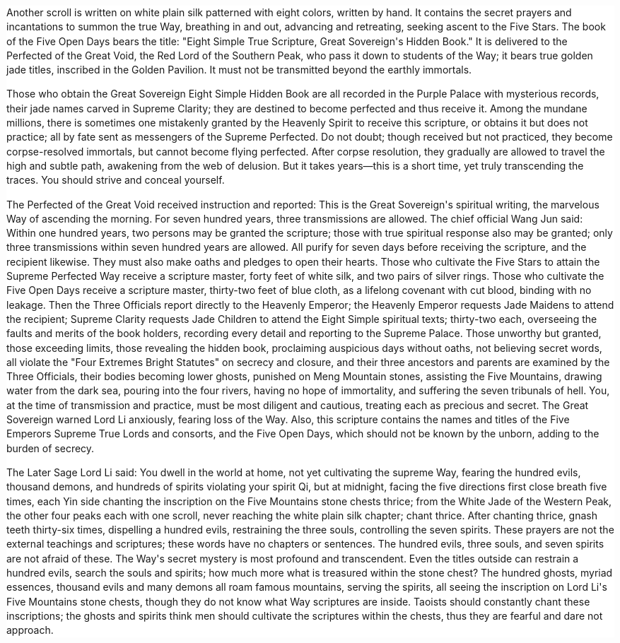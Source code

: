 Another scroll is written on white plain silk patterned with eight colors, written by hand. It contains the secret prayers and incantations to summon the true Way, breathing in and out, advancing and retreating, seeking ascent to the Five Stars. The book of the Five Open Days bears the title: "Eight Simple True Scripture, Great Sovereign's Hidden Book." It is delivered to the Perfected of the Great Void, the Red Lord of the Southern Peak, who pass it down to students of the Way; it bears true golden jade titles, inscribed in the Golden Pavilion. It must not be transmitted beyond the earthly immortals.

Those who obtain the Great Sovereign Eight Simple Hidden Book are all recorded in the Purple Palace with mysterious records, their jade names carved in Supreme Clarity; they are destined to become perfected and thus receive it. Among the mundane millions, there is sometimes one mistakenly granted by the Heavenly Spirit to receive this scripture, or obtains it but does not practice; all by fate sent as messengers of the Supreme Perfected. Do not doubt; though received but not practiced, they become corpse-resolved immortals, but cannot become flying perfected. After corpse resolution, they gradually are allowed to travel the high and subtle path, awakening from the web of delusion. But it takes years—this is a short time, yet truly transcending the traces. You should strive and conceal yourself.

The Perfected of the Great Void received instruction and reported: This is the Great Sovereign's spiritual writing, the marvelous Way of ascending the morning. For seven hundred years, three transmissions are allowed. The chief official Wang Jun said: Within one hundred years, two persons may be granted the scripture; those with true spiritual response also may be granted; only three transmissions within seven hundred years are allowed. All purify for seven days before receiving the scripture, and the recipient likewise. They must also make oaths and pledges to open their hearts. Those who cultivate the Five Stars to attain the Supreme Perfected Way receive a scripture master, forty feet of white silk, and two pairs of silver rings. Those who cultivate the Five Open Days receive a scripture master, thirty-two feet of blue cloth, as a lifelong covenant with cut blood, binding with no leakage. Then the Three Officials report directly to the Heavenly Emperor; the Heavenly Emperor requests Jade Maidens to attend the recipient; Supreme Clarity requests Jade Children to attend the Eight Simple spiritual texts; thirty-two each, overseeing the faults and merits of the book holders, recording every detail and reporting to the Supreme Palace. Those unworthy but granted, those exceeding limits, those revealing the hidden book, proclaiming auspicious days without oaths, not believing secret words, all violate the "Four Extremes Bright Statutes" on secrecy and closure, and their three ancestors and parents are examined by the Three Officials, their bodies becoming lower ghosts, punished on Meng Mountain stones, assisting the Five Mountains, drawing water from the dark sea, pouring into the four rivers, having no hope of immortality, and suffering the seven tribunals of hell. You, at the time of transmission and practice, must be most diligent and cautious, treating each as precious and secret. The Great Sovereign warned Lord Li anxiously, fearing loss of the Way. Also, this scripture contains the names and titles of the Five Emperors Supreme True Lords and consorts, and the Five Open Days, which should not be known by the unborn, adding to the burden of secrecy.

The Later Sage Lord Li said: You dwell in the world at home, not yet cultivating the supreme Way, fearing the hundred evils, thousand demons, and hundreds of spirits violating your spirit Qi, but at midnight, facing the five directions first close breath five times, each Yin side chanting the inscription on the Five Mountains stone chests thrice; from the White Jade of the Western Peak, the other four peaks each with one scroll, never reaching the white plain silk chapter; chant thrice. After chanting thrice, gnash teeth thirty-six times, dispelling a hundred evils, restraining the three souls, controlling the seven spirits. These prayers are not the external teachings and scriptures; these words have no chapters or sentences. The hundred evils, three souls, and seven spirits are not afraid of these. The Way's secret mystery is most profound and transcendent. Even the titles outside can restrain a hundred evils, search the souls and spirits; how much more what is treasured within the stone chest? The hundred ghosts, myriad essences, thousand evils and many demons all roam famous mountains, serving the spirits, all seeing the inscription on Lord Li's Five Mountains stone chests, though they do not know what Way scriptures are inside. Taoists should constantly chant these inscriptions; the ghosts and spirits think men should cultivate the scriptures within the chests, thus they are fearful and dare not approach.
